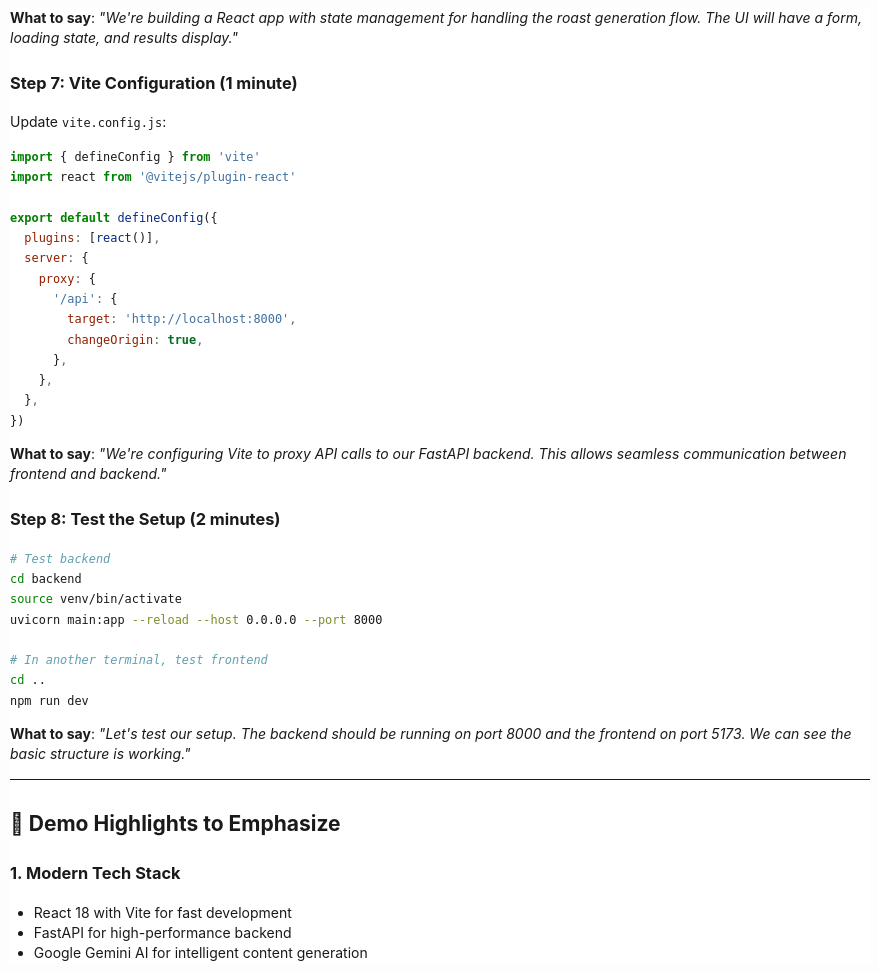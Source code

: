 ```jsx
```

**What to say**: *"We're building a React app with state management for handling the roast generation flow. The UI will have a form, loading state, and results display."*

### Step 7: Vite Configuration (1 minute)

Update `vite.config.js`:

```javascript
import { defineConfig } from 'vite'
import react from '@vitejs/plugin-react'

export default defineConfig({
  plugins: [react()],
  server: {
    proxy: {
      '/api': {
        target: 'http://localhost:8000',
        changeOrigin: true,
      },
    },
  },
})
```

**What to say**: *"We're configuring Vite to proxy API calls to our FastAPI backend. This allows seamless communication between frontend and backend."*

### Step 8: Test the Setup (2 minutes)

```bash
# Test backend
cd backend
source venv/bin/activate
uvicorn main:app --reload --host 0.0.0.0 --port 8000

# In another terminal, test frontend
cd ..
npm run dev
```

**What to say**: *"Let's test our setup. The backend should be running on port 8000 and the frontend on port 5173. We can see the basic structure is working."*

---

## 🎨 Demo Highlights to Emphasize

### 1. **Modern Tech Stack**
- React 18 with Vite for fast development
- FastAPI for high-performance backend
- Google Gemini AI for intelligent content generation
